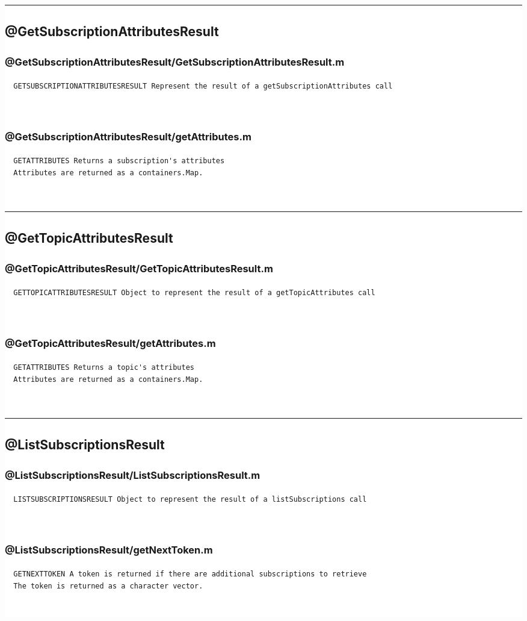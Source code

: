 ------


## @GetSubscriptionAttributesResult

### @GetSubscriptionAttributesResult/GetSubscriptionAttributesResult.m
```notalanguage
  GETSUBSCRIPTIONATTRIBUTESRESULT Represent the result of a getSubscriptionAttributes call



```
### @GetSubscriptionAttributesResult/getAttributes.m
```notalanguage
  GETATTRIBUTES Returns a subscription's attributes
  Attributes are returned as a containers.Map.



```

------


## @GetTopicAttributesResult

### @GetTopicAttributesResult/GetTopicAttributesResult.m
```notalanguage
  GETTOPICATTRIBUTESRESULT Object to represent the result of a getTopicAttributes call



```
### @GetTopicAttributesResult/getAttributes.m
```notalanguage
  GETATTRIBUTES Returns a topic's attributes
  Attributes are returned as a containers.Map.



```

------


## @ListSubscriptionsResult

### @ListSubscriptionsResult/ListSubscriptionsResult.m
```notalanguage
  LISTSUBSCRIPTIONSRESULT Object to represent the result of a listSubscriptions call



```
### @ListSubscriptionsResult/getNextToken.m
```notalanguage
  GETNEXTTOKEN A token is returned if there are additional subscriptions to retrieve
  The token is returned as a character vector.



```